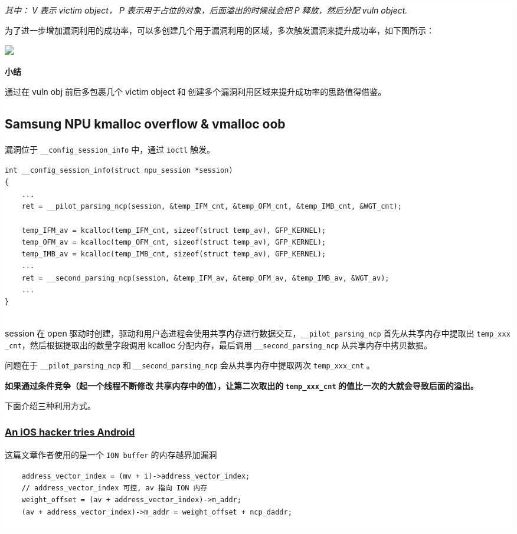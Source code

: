 _其中： V 表示 victim object， P 表示用于占位的对象，后面溢出的时候就会把 P 释放，然后分配 vuln object._

为了进一步增加漏洞利用的成功率，可以多创建几个用于漏洞利用的区域，多次触发漏洞来提升成功率，如下图所示：

[![](https://github.com/hac425xxx/heap-exploitation-in-real-world/raw/master/images/image-20211006144923461.png)](/hac425xxx/heap-exploitation-in-real-world/blob/master/images/image-20211006144923461.png)

**小结**

通过在 vuln obj 前后多包裹几个 victim object 和 创建多个漏洞利用区域来提升成功率的思路值得借鉴。

[](#samsung-npu-kmalloc-overflow--vmalloc-oob)Samsung NPU kmalloc overflow & vmalloc oob
----------------------------------------------------------------------------------------

漏洞位于 `__config_session_info` 中，通过 `ioctl` 触发。

```
int __config_session_info(struct npu_session *session)
{
    ...
    ret = __pilot_parsing_ncp(session, &temp_IFM_cnt, &temp_OFM_cnt, &temp_IMB_cnt, &WGT_cnt);

    temp_IFM_av = kcalloc(temp_IFM_cnt, sizeof(struct temp_av), GFP_KERNEL);
    temp_OFM_av = kcalloc(temp_OFM_cnt, sizeof(struct temp_av), GFP_KERNEL);
    temp_IMB_av = kcalloc(temp_IMB_cnt, sizeof(struct temp_av), GFP_KERNEL);
    ...
    ret = __second_parsing_ncp(session, &temp_IFM_av, &temp_OFM_av, &temp_IMB_av, &WGT_av);
    ...
}


```

session 在 open 驱动时创建，驱动和用户态进程会使用共享内存进行数据交互，`__pilot_parsing_ncp` 首先从共享内存中提取出 `temp_xxx_cnt`，然后根据提取出的数量字段调用 kcalloc 分配内存，最后调用 `__second_parsing_ncp` 从共享内存中拷贝数据。

问题在于 `__pilot_parsing_ncp` 和 `__second_parsing_ncp` 会从共享内存中提取两次 `temp_xxx_cnt` 。

**如果通过条件竞争（起一个线程不断修改 共享内存中的值），让第二次取出的 `temp_xxx_cnt` 的值比一次的大就会导致后面的溢出。**

下面介绍三种利用方式。

### [](#an-ios-hacker-tries-android)[An iOS hacker tries Android](https://googleprojectzero.blogspot.com/2020/12/an-ios-hacker-tries-android.html)

这篇文章作者使用的是一个 `ION buffer` 的内存越界加漏洞

```
    address_vector_index = (mv + i)->address_vector_index;
    // address_vector_index 可控, av 指向 ION 内存
    weight_offset = (av + address_vector_index)->m_addr;
    (av + address_vector_index)->m_addr = weight_offset + ncp_daddr;


```
